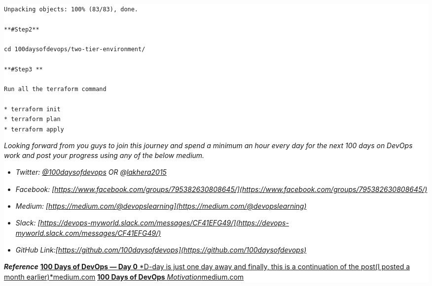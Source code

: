    Unpacking objects: 100% (83/83), done.

    **#Step2**

    cd 100daysofdevops/two-tier-environment/

    **#Step3 **

    Run all the terraform command

    * terraform init
    * terraform plan
    * terraform apply

*Looking forward from you guys to join this journey and spend a minimum an hour every day for the next 100 days on DevOps work and post your progress using any of the below medium.*

* *Twitter: [@100daysofdevops](http://twitter.com/100daysofdevops) OR @[lakhera2015](https://twitter.com/lakhera2015)*

* *Facebook: [https://www.facebook.com/groups/795382630808645/](https://www.facebook.com/groups/795382630808645/)*

* *Medium: [https://medium.com/@devopslearning](https://medium.com/@devopslearning)*

* *Slack: [https://devops-myworld.slack.com/messages/CF41EFG49/](https://devops-myworld.slack.com/messages/CF41EFG49/)*

* *GitHub Link:[https://github.com/100daysofdevops](https://github.com/100daysofdevops)*

***Reference***
[**100 Days of DevOps — Day 0**
*D-day is just one day away and finally, this is a continuation of the post(I posted a month earlier)*medium.com](https://medium.com/@devopslearning/100-days-of-devops-day-0-4f2c9750542d)
[**100 Days of DevOps**
*Motivation*medium.com](https://medium.com/@devopslearning/100-days-of-devops-81faf13bf772)
